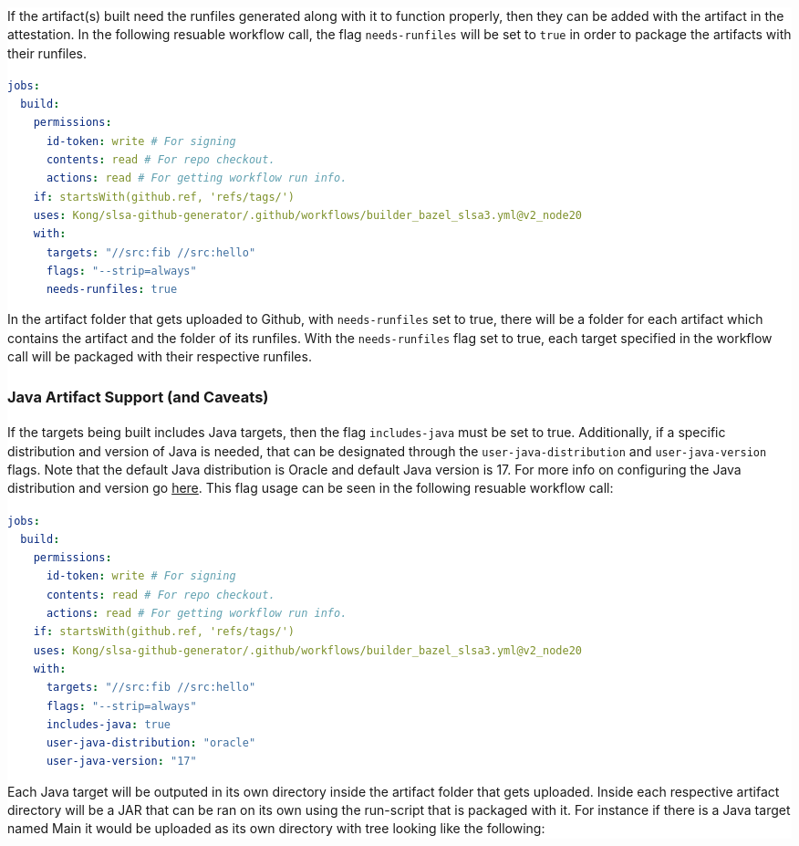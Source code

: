 If the artifact(s) built need the runfiles generated along with it to function properly, then they can be added with the artifact in the attestation. In the following resuable workflow call, the flag `needs-runfiles` will be set to `true`
in order to package the artifacts with their runfiles.

```yaml
jobs:
  build:
    permissions:
      id-token: write # For signing
      contents: read # For repo checkout.
      actions: read # For getting workflow run info.
    if: startsWith(github.ref, 'refs/tags/')
    uses: Kong/slsa-github-generator/.github/workflows/builder_bazel_slsa3.yml@v2_node20
    with:
      targets: "//src:fib //src:hello"
      flags: "--strip=always"
      needs-runfiles: true
```

In the artifact folder that gets uploaded to Github, with `needs-runfiles` set to true, there will be a folder for each artifact which contains the artifact and the folder of its runfiles.
With the `needs-runfiles` flag set to true, each target specified in the workflow call will be packaged with their respective runfiles.

### Java Artifact Support (and Caveats)

If the targets being built includes Java targets, then the flag `includes-java` must be set to true. Additionally, if a specific distribution and version of Java is needed,
that can be designated through the `user-java-distribution` and `user-java-version` flags. Note that the default Java distribution is Oracle and default Java version is 17.
For more info on configuring the Java distribution and version go [here](https://github.com/actions/setup-java). This flag usage can be seen in the following resuable workflow call:

```yaml
jobs:
  build:
    permissions:
      id-token: write # For signing
      contents: read # For repo checkout.
      actions: read # For getting workflow run info.
    if: startsWith(github.ref, 'refs/tags/')
    uses: Kong/slsa-github-generator/.github/workflows/builder_bazel_slsa3.yml@v2_node20
    with:
      targets: "//src:fib //src:hello"
      flags: "--strip=always"
      includes-java: true
      user-java-distribution: "oracle"
      user-java-version: "17"
```

Each Java target will be outputed in its own directory inside the artifact folder that gets uploaded. Inside each respective artifact directory will be a JAR that can be ran on its own using the run-script that is
packaged with it. For instance if there is a Java target named Main it would be uploaded as its own directory with tree looking like the following:
